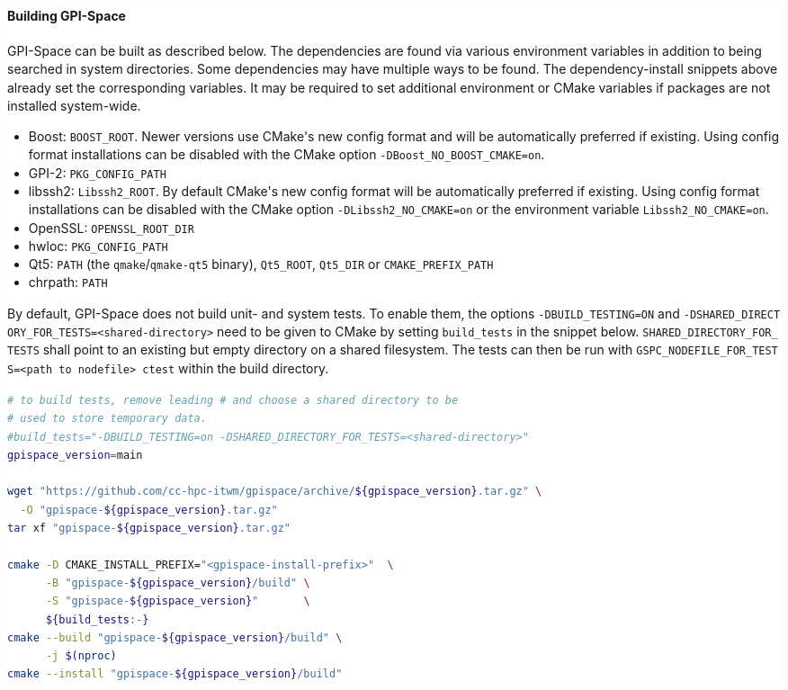 #### Building GPI-Space

GPI-Space can be built as described below. The dependencies are found
via various environment variables in addition to being searched in
system directories. Some dependencies may have multiple ways to be
found. The dependency-install snippets above already set the
corresponding variables. It may be required to set additional
environment or CMake variables if packages are not installed
system-wide.

- Boost: `BOOST_ROOT`. Newer versions use CMake's new config format
  and will be automatically preferred if existing. Using config format
  installations can be disabled with the CMake option
  `-DBoost_NO_BOOST_CMAKE=on`.
- GPI-2: `PKG_CONFIG_PATH`
- libssh2: `Libssh2_ROOT`. By default CMake's new config format will be
  automatically preferred if existing. Using config format
  installations can be disabled with the CMake option
  `-DLibssh2_NO_CMAKE=on` or the environment variable `Libssh2_NO_CMAKE=on`.
- OpenSSL: `OPENSSL_ROOT_DIR`
- hwloc: `PKG_CONFIG_PATH`
- Qt5: `PATH` (the `qmake`/`qmake-qt5` binary), `Qt5_ROOT`, `Qt5_DIR`
  or `CMAKE_PREFIX_PATH`
- chrpath: `PATH`

By default, GPI-Space does not build unit- and system tests. To enable
them, the options `-DBUILD_TESTING=ON` and
`-DSHARED_DIRECTORY_FOR_TESTS=<shared-directory>` need to be
given to CMake by setting `build_tests` in the snippet
below. `SHARED_DIRECTORY_FOR_TESTS` shall point to an existing but
empty directory on a shared filesystem. The tests can then be run with
`GSPC_NODEFILE_FOR_TESTS=<path to nodefile> ctest` within the build
directory.

```bash
# to build tests, remove leading # and choose a shared directory to be
# used to store temporary data.
#build_tests="-DBUILD_TESTING=on -DSHARED_DIRECTORY_FOR_TESTS=<shared-directory>"
gpispace_version=main

wget "https://github.com/cc-hpc-itwm/gpispace/archive/${gpispace_version}.tar.gz" \
  -O "gpispace-${gpispace_version}.tar.gz"
tar xf "gpispace-${gpispace_version}.tar.gz"

cmake -D CMAKE_INSTALL_PREFIX="<gpispace-install-prefix>"  \
      -B "gpispace-${gpispace_version}/build" \
      -S "gpispace-${gpispace_version}"       \
      ${build_tests:-}
cmake --build "gpispace-${gpispace_version}/build" \
      -j $(nproc)
cmake --install "gpispace-${gpispace_version}/build"
```
